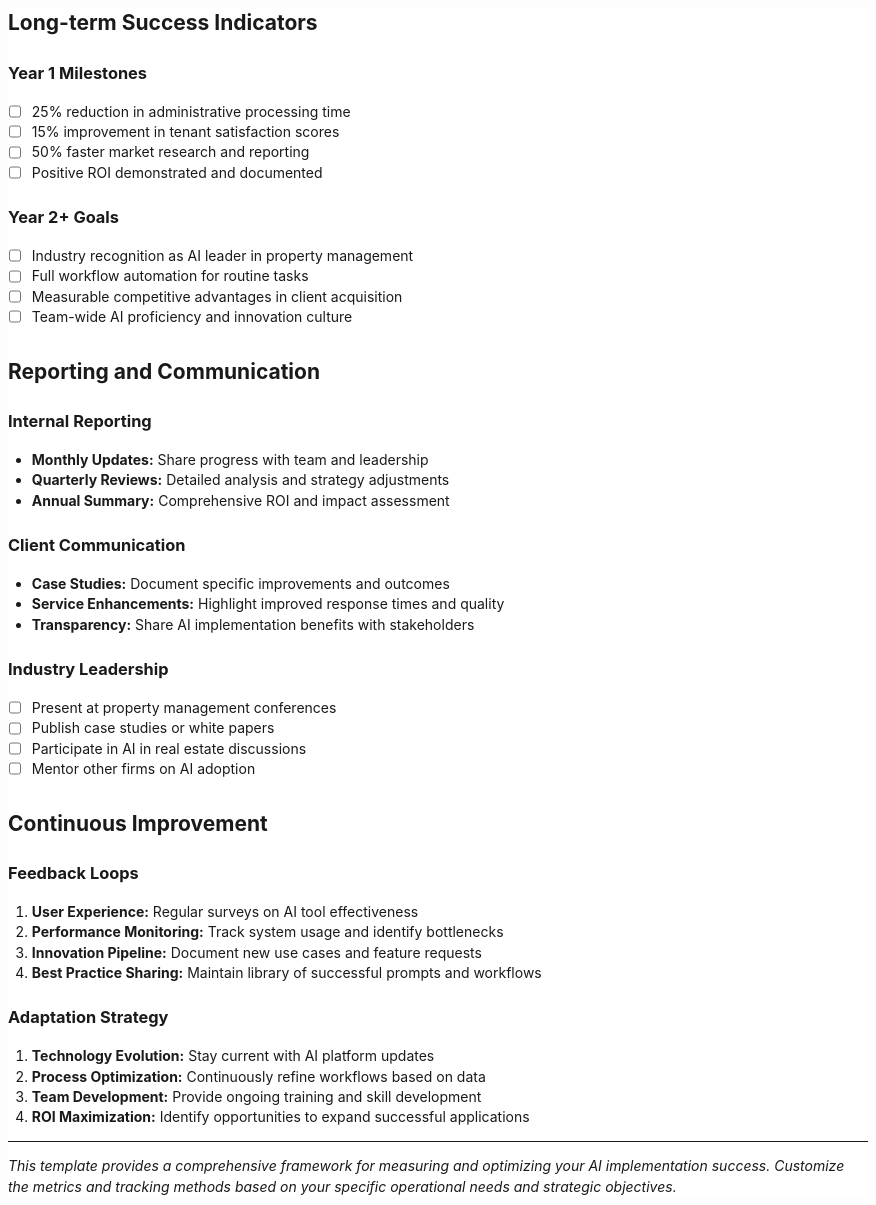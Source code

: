 ## Long-term Success Indicators

### Year 1 Milestones
- [ ] 25% reduction in administrative processing time
- [ ] 15% improvement in tenant satisfaction scores
- [ ] 50% faster market research and reporting
- [ ] Positive ROI demonstrated and documented

### Year 2+ Goals
- [ ] Industry recognition as AI leader in property management
- [ ] Full workflow automation for routine tasks
- [ ] Measurable competitive advantages in client acquisition
- [ ] Team-wide AI proficiency and innovation culture

## Reporting and Communication

### Internal Reporting
- **Monthly Updates:** Share progress with team and leadership
- **Quarterly Reviews:** Detailed analysis and strategy adjustments
- **Annual Summary:** Comprehensive ROI and impact assessment

### Client Communication
- **Case Studies:** Document specific improvements and outcomes
- **Service Enhancements:** Highlight improved response times and quality
- **Transparency:** Share AI implementation benefits with stakeholders

### Industry Leadership
- [ ] Present at property management conferences
- [ ] Publish case studies or white papers
- [ ] Participate in AI in real estate discussions
- [ ] Mentor other firms on AI adoption

## Continuous Improvement

### Feedback Loops
1. **User Experience:** Regular surveys on AI tool effectiveness
2. **Performance Monitoring:** Track system usage and identify bottlenecks
3. **Innovation Pipeline:** Document new use cases and feature requests
4. **Best Practice Sharing:** Maintain library of successful prompts and workflows

### Adaptation Strategy
1. **Technology Evolution:** Stay current with AI platform updates
2. **Process Optimization:** Continuously refine workflows based on data
3. **Team Development:** Provide ongoing training and skill development
4. **ROI Maximization:** Identify opportunities to expand successful applications

---

*This template provides a comprehensive framework for measuring and optimizing your AI implementation success. Customize the metrics and tracking methods based on your specific operational needs and strategic objectives.*
